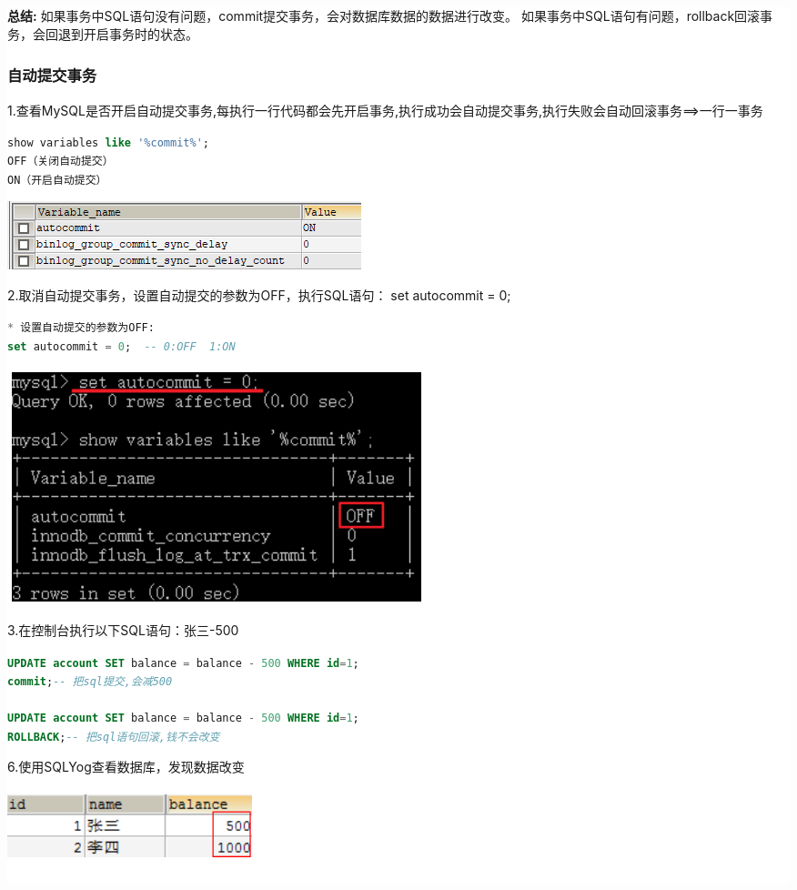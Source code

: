 **总结:**
如果事务中SQL语句没有问题，commit提交事务，会对数据库数据的数据进行改变。
如果事务中SQL语句有问题，rollback回滚事务，会回退到开启事务时的状态。 

### 自动提交事务

1.查看MySQL是否开启自动提交事务,每执行一行代码都会先开启事务,执行成功会自动提交事务,执行失败会自动回滚事务==>一行一事务

```sql
show variables like '%commit%';
OFF（关闭自动提交）
ON（开启自动提交）
```

![1607525444751](img/1607525444751.png)

2.取消自动提交事务，设置自动提交的参数为OFF，执行SQL语句： set autocommit = 0; 

```sql
* 设置自动提交的参数为OFF:
set autocommit = 0;  -- 0:OFF  1:ON
```

![1607525537746](img/1607525537746.png)

3.在控制台执行以下SQL语句：张三-500

```sql
UPDATE account SET balance = balance - 500 WHERE id=1; 
commit;-- 把sql提交,会减500

UPDATE account SET balance = balance - 500 WHERE id=1; 
ROLLBACK;-- 把sql语句回滚,钱不会改变
```

6.使用SQLYog查看数据库，发现数据改变

![1607525609431](img/1607525609431.png)
